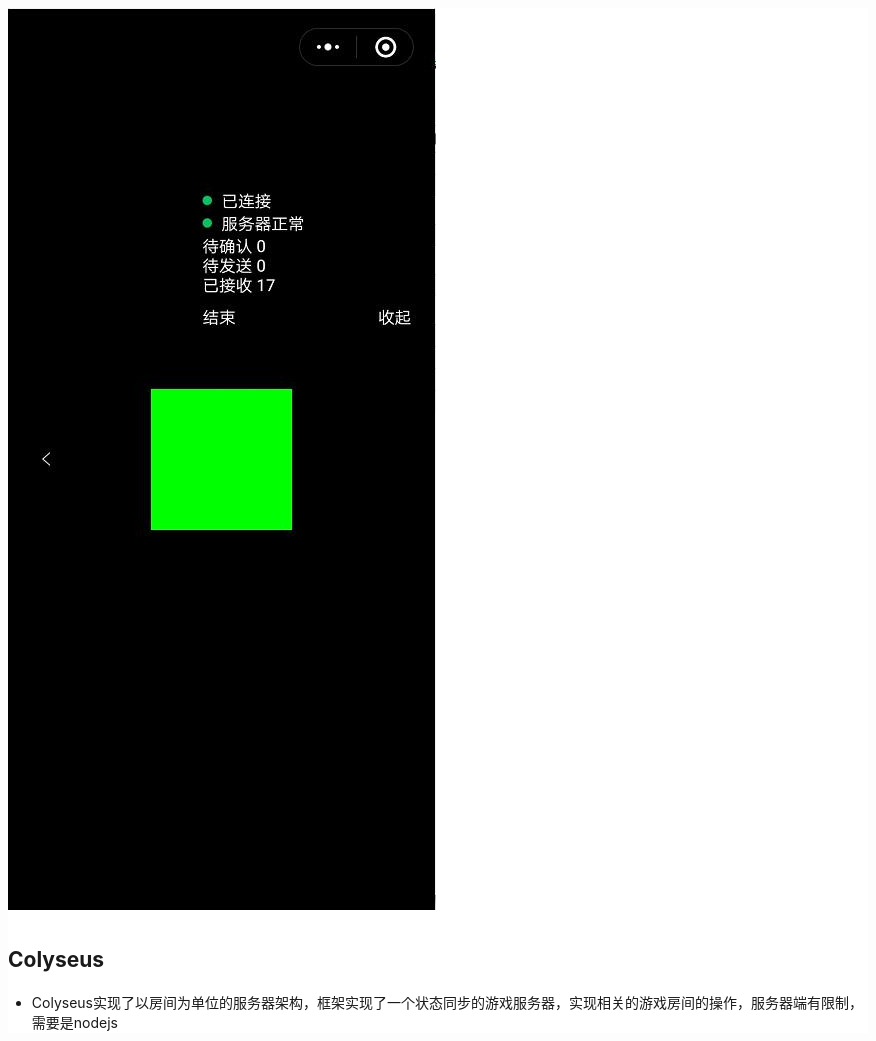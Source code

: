![真机连接成功](/images/微信小游戏的长连接解决方案/image4.jpg)


## Colyseus

- Colyseus实现了以房间为单位的服务器架构，框架实现了一个状态同步的游戏服务器，实现相关的游戏房间的操作，服务器端有限制，需要是nodejs
